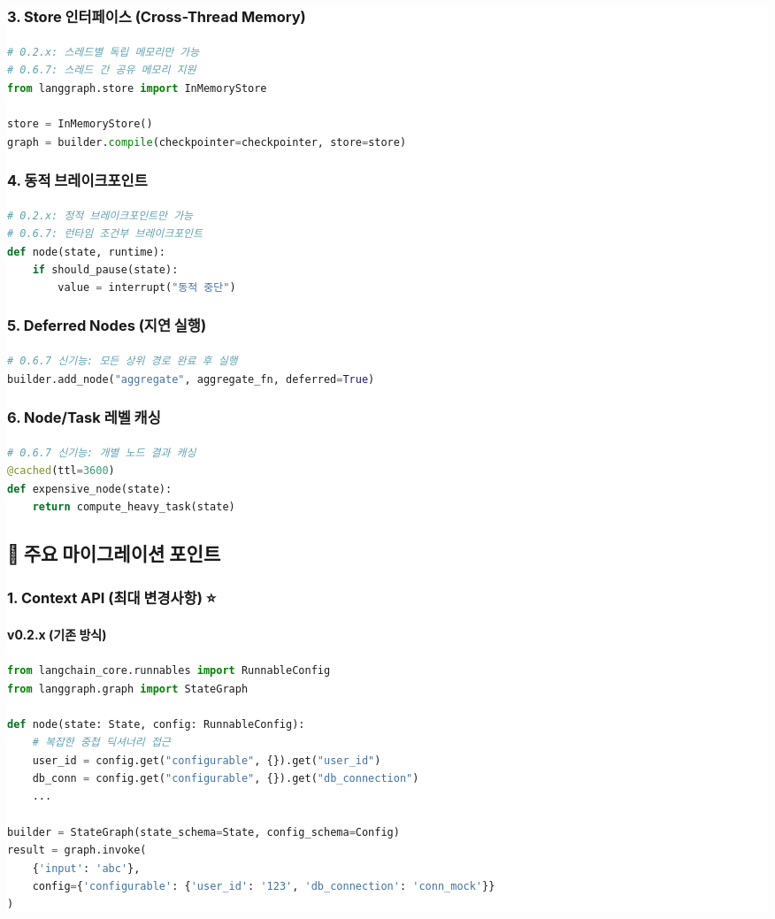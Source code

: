 ### 3. Store 인터페이스 (Cross-Thread Memory)
```python
# 0.2.x: 스레드별 독립 메모리만 가능
# 0.6.7: 스레드 간 공유 메모리 지원
from langgraph.store import InMemoryStore

store = InMemoryStore()
graph = builder.compile(checkpointer=checkpointer, store=store)
```

### 4. 동적 브레이크포인트
```python
# 0.2.x: 정적 브레이크포인트만 가능
# 0.6.7: 런타임 조건부 브레이크포인트
def node(state, runtime):
    if should_pause(state):
        value = interrupt("동적 중단")
```

### 5. Deferred Nodes (지연 실행)
```python
# 0.6.7 신기능: 모든 상위 경로 완료 후 실행
builder.add_node("aggregate", aggregate_fn, deferred=True)
```

### 6. Node/Task 레벨 캐싱
```python
# 0.6.7 신기능: 개별 노드 결과 캐싱
@cached(ttl=3600)
def expensive_node(state):
    return compute_heavy_task(state)
```

## 🔄 주요 마이그레이션 포인트

### 1. Context API (최대 변경사항) ⭐

#### v0.2.x (기존 방식)
```python
from langchain_core.runnables import RunnableConfig
from langgraph.graph import StateGraph

def node(state: State, config: RunnableConfig):
    # 복잡한 중첩 딕셔너리 접근
    user_id = config.get("configurable", {}).get("user_id")
    db_conn = config.get("configurable", {}).get("db_connection")
    ...

builder = StateGraph(state_schema=State, config_schema=Config)
result = graph.invoke(
    {'input': 'abc'},
    config={'configurable': {'user_id': '123', 'db_connection': 'conn_mock'}}
)
```
